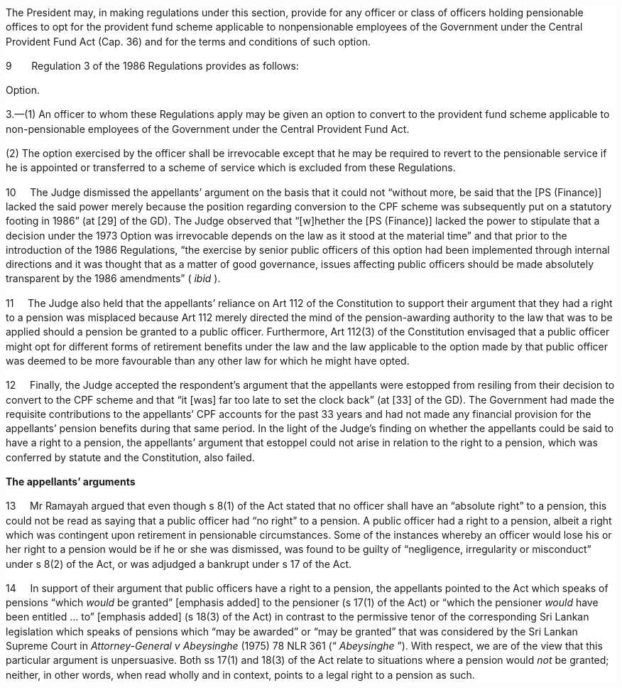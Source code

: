  The President may, in making regulations under this section, provide for any officer or class of officers holding pensionable offices to opt for the provident fund scheme applicable to nonpensionable employees of the Government under the Central Provident Fund Act (Cap. 36) and for the terms and conditions of such option. 

9       Regulation 3 of the 1986 Regulations provides as follows: 

 Option. 

 3.—(1) An officer to whom these Regulations apply may be given an option to convert to the provident fund scheme applicable to non-pensionable employees of the Government under the Central Provident Fund Act. 

 (2) The option exercised by the officer shall be irrevocable except that he may be required to revert to the pensionable service if he is appointed or transferred to a scheme of service which is excluded from these Regulations. 

10     The Judge dismissed the appellants’ argument on the basis that it could not “without more, be said that the [PS (Finance)] lacked the said power merely because the position regarding conversion to the CPF scheme was subsequently put on a statutory footing in 1986” (at [29] of the GD). The Judge observed that “[w]hether the [PS (Finance)] lacked the power to stipulate that a decision under the 1973 Option was irrevocable depends on the law as it stood at the material time” and that prior to the introduction of the 1986 Regulations, “the exercise by senior public officers of this option had been implemented through internal directions and it was thought that as a matter of good governance, issues affecting public officers should be made absolutely transparent by the 1986 amendments” ( _ibid_ ). 

11     The Judge also held that the appellants’ reliance on Art 112 of the Constitution to support their argument that they had a right to a pension was misplaced because Art 112 merely directed the mind of the pension-awarding authority to the law that was to be applied should a pension be granted to a public officer. Furthermore, Art 112(3) of the Constitution envisaged that a public officer might opt for different forms of retirement benefits under the law and the law applicable to the option made by that public officer was deemed to be more favourable than any other law for which he might have opted. 

12     Finally, the Judge accepted the respondent’s argument that the appellants were estopped from resiling from their decision to convert to the CPF scheme and that “it [was] far too late to set the clock back” (at [33] of the GD). The Government had made the requisite contributions to the appellants’ CPF accounts for the past 33 years and had not made any financial provision for the appellants’ pension benefits during that same period. In the light of the Judge’s finding on whether the appellants could be said to have a right to a pension, the appellants’ argument that estoppel could not arise in relation to the right to a pension, which was conferred by statute and the Constitution, also failed. 


**The appellants’ arguments** 

13     Mr Ramayah argued that even though s 8(1) of the Act stated that no officer shall have an “absolute right” to a pension, this could not be read as saying that a public officer had “no right” to a pension. A public officer had a right to a pension, albeit a right which was contingent upon retirement in pensionable circumstances. Some of the instances whereby an officer would lose his or her right to a pension would be if he or she was dismissed, was found to be guilty of “negligence, irregularity or misconduct” under s 8(2) of the Act, or was adjudged a bankrupt under s 17 of the Act. 

14     In support of their argument that public officers have a right to a pension, the appellants pointed to the Act which speaks of pensions “which _would_ be granted” [emphasis added] to the pensioner (s 17(1) of the Act) or “which the pensioner _would_ have been entitled ... to” [emphasis added] (s 18(3) of the Act) in contrast to the permissive tenor of the corresponding Sri Lankan legislation which speaks of pensions which “may be awarded” or “may be granted” that was considered by the Sri Lankan Supreme Court in _Attorney-General v Abeysinghe_ (1975) 78 NLR 361 (“ _Abeysinghe_ ”). With respect, we are of the view that this particular argument is unpersuasive. Both ss 17(1) and 18(3) of the Act relate to situations where a pension would _not_ be granted; neither, in other words, when read wholly and in context, points to a legal right to a pension as such. 
